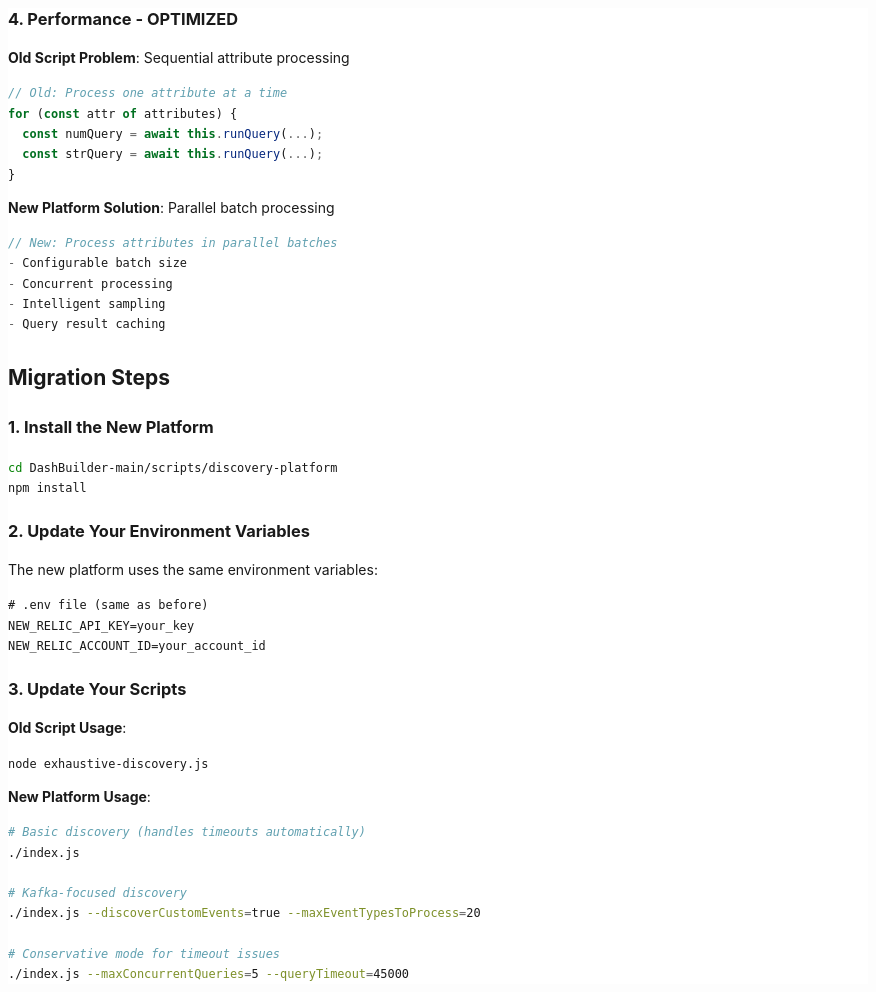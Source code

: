 ### 4. **Performance - OPTIMIZED**
**Old Script Problem**: Sequential attribute processing
```javascript
// Old: Process one attribute at a time
for (const attr of attributes) {
  const numQuery = await this.runQuery(...);
  const strQuery = await this.runQuery(...);
}
```

**New Platform Solution**: Parallel batch processing
```javascript
// New: Process attributes in parallel batches
- Configurable batch size
- Concurrent processing
- Intelligent sampling
- Query result caching
```

## Migration Steps

### 1. Install the New Platform

```bash
cd DashBuilder-main/scripts/discovery-platform
npm install
```

### 2. Update Your Environment Variables

The new platform uses the same environment variables:
```env
# .env file (same as before)
NEW_RELIC_API_KEY=your_key
NEW_RELIC_ACCOUNT_ID=your_account_id
```

### 3. Update Your Scripts

**Old Script Usage**:
```bash
node exhaustive-discovery.js
```

**New Platform Usage**:
```bash
# Basic discovery (handles timeouts automatically)
./index.js

# Kafka-focused discovery
./index.js --discoverCustomEvents=true --maxEventTypesToProcess=20

# Conservative mode for timeout issues
./index.js --maxConcurrentQueries=5 --queryTimeout=45000
```
